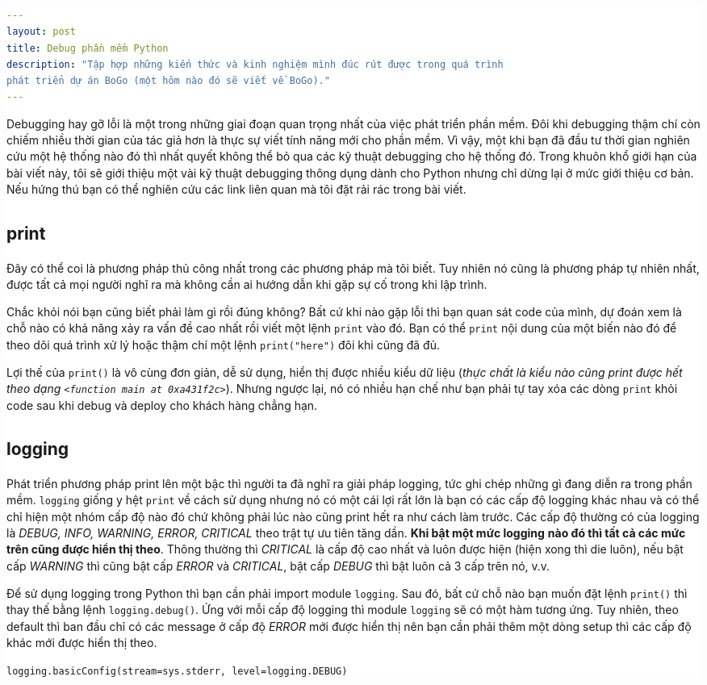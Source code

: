 ```yaml
---
layout: post
title: Debug phần mềm Python
description: "Tập hợp những kiến thức và kinh nghiệm mình đúc rút được trong quá trình
phát triển dự án BoGo (một hôm nào đó sẽ viết về BoGo)."
---
```


Debugging hay gỡ lỗi là một trong những giai đoạn quan trọng nhất của việc phát triển phần mềm.
Đôi khi debugging thậm chí còn chiếm nhiều thời gian của tác giả hơn là thực sự viết tính năng
mới cho phần mềm. Vì vậy, một khi bạn đã đầu tư thời gian nghiên cứu một hệ thống nào đó thì
nhất quyết không thể bỏ qua các kỹ thuật debugging cho hệ thống đó. Trong khuôn khổ giới hạn
của bài viết này, tôi sẽ giới thiệu một vài kỹ thuật debugging thông dụng dành cho Python nhưng
chỉ dừng lại ở mức giới thiệu cơ bản. Nếu hứng thú bạn có thể nghiên cứu các link liên quan mà 
tôi đặt rải rác trong bài viết.

## print

Đây có thể coi là phương pháp thủ công nhất trong các phương pháp mà tôi biết. Tuy nhiên nó cũng
là phương pháp tự nhiên nhất, được tất cả mọi người nghĩ ra mà không cần ai hướng dẫn khi gặp sự
cố trong khi lập trình.

Chắc khỏi nói bạn cũng biết phải làm gì rồi đúng không? Bất cứ khi nào
gặp lỗi thì bạn quan sát code của mình, dự đoán xem là chỗ nào có khả năng xảy ra vấn đề cao
nhất rồi viết một lệnh `print` vào đó. Bạn có thể `print` nội dung của một biến nào đó để theo
dõi quá trình xử lý hoặc thậm chí một lệnh `print("here")` đôi khi cũng đã đủ.

Lợi thế của `print()`
là vô cùng đơn giản, dễ sử dụng, hiển thị được nhiều kiểu dữ liệu (*thực chất là kiểu nào cũng print*
*được hết theo dạng `<function main at 0xa431f2c>`*). Nhưng ngược lại, nó có nhiều hạn chế như 
bạn phải tự tay xóa các dòng `print` khỏi code sau khi debug và deploy cho khách hàng chẳng hạn.

## logging

Phát triển phương pháp print lên một bậc thì người ta đã nghĩ ra giải pháp logging, tức ghi chép
những gì đang diễn ra trong phần mềm. `logging` giống y hệt `print` về cách sử dụng nhưng nó
có một cái lợi rất lớn là bạn có các cấp độ logging khác nhau và có thể chỉ hiện một nhóm cấp
độ nào đó chứ không phải lúc nào cũng print hết ra như cách làm trước. Các cấp độ thường có của
logging là *DEBUG, INFO, WARNING, ERROR, CRITICAL* theo trật tự ưu tiên tăng dần. **Khi bật một mức logging**
**nào đó thì tất cả các mức trên cũng được hiển thị theo**. Thông thường thì *CRITICAL* là
cấp độ cao nhất và luôn được hiện (hiện xong thì die luôn), nếu bật cấp *WARNING* thì cũng bật cấp
*ERROR* và *CRITICAL*, bật cấp *DEBUG* thì bật luôn cả 3 cấp trên nó, v.v.

Để sử dụng logging trong Python thì bạn cần phải import module `logging`. Sau đó, bất cứ chỗ nào
bạn muốn đặt lệnh `print()` thì thay thế bằng lệnh `logging.debug()`. Ứng với
mỗi cấp độ logging thì module `logging` sẽ có một hàm tương ứng. Tuy nhiên, theo default thì ban
đầu chỉ có các message ở cấp độ *ERROR* mới được hiển thị nên bạn cần phải thêm một dòng setup thì
các cấp độ khác mới được hiển thị theo.

    logging.basicConfig(stream=sys.stderr, level=logging.DEBUG)
